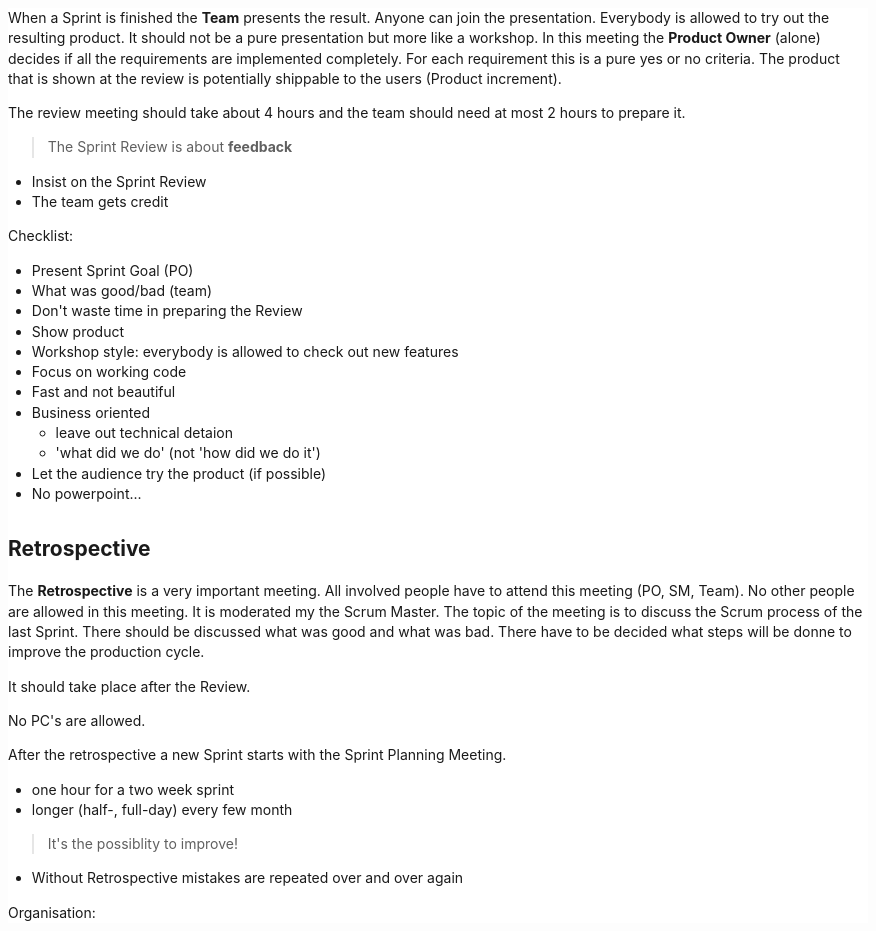 When a Sprint is finished the **Team** presents the result. Anyone can join
the presentation. Everybody is allowed to try out the resulting product.
It should not be a pure presentation but more like a workshop. In this
meeting the **Product Owner** (alone) decides if all the requirements are
implemented completely. For each requirement this is a pure yes or no
criteria. The product that is shown at the review is potentially shippable to the users (Product increment).

The review meeting should take about 4 hours and the team should need at most 2 hours to prepare it.

> The Sprint Review is about **feedback**

- Insist on the Sprint Review
- The team gets credit

Checklist:

- Present Sprint Goal (PO)
- What was good/bad (team)
- Don't waste time in preparing the Review
- Show product
- Workshop style: everybody is allowed to check out new features
- Focus on working code
- Fast and not beautiful
- Business oriented
    - leave out technical detaion
    - 'what did we do' (not 'how did we do it')
- Let the audience try the product (if possible)
- No powerpoint...



Retrospective
-------------

The **Retrospective** is a very important meeting. All involved people have
to attend this meeting (PO, SM, Team). No other people are allowed in this
meeting. It is moderated my the Scrum Master. The topic of the meeting is to
discuss the Scrum process of the last Sprint. There should be discussed
what was good and what was bad. There have to be decided what steps will
be donne to improve the production cycle.

It should take place after the Review.

No PC's are allowed.

After the retrospective a new Sprint starts with the Sprint Planning
Meeting.

- one hour for a two week sprint
- longer (half-, full-day) every few month

> It's the possiblity to improve!

- Without Retrospective mistakes are repeated over and over again

Organisation:
